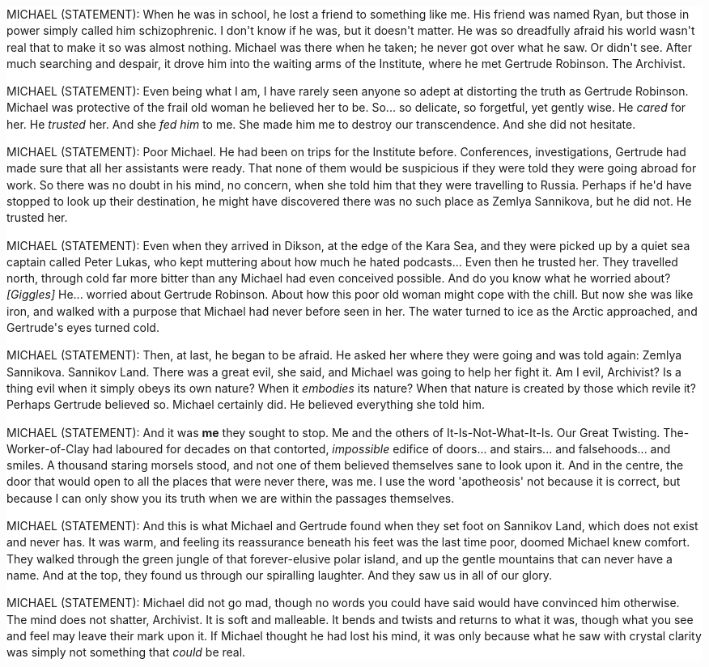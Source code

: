 <span class="statement michael-statement">MICHAEL (STATEMENT): When he was in school, he lost a friend to something like me. His friend was named Ryan, but those in power simply called him schizophrenic. I don't know if he was, but it doesn't matter. He was so dreadfully afraid his world wasn't real that to make it so was almost nothing. Michael was there when he taken; he never got over what he saw. Or didn't see. After much searching and despair, it drove him into the waiting arms of the Institute, where he met Gertrude Robinson. The Archivist.</span>

<span class="statement michael-statement">MICHAEL (STATEMENT): Even being what I am, I have rarely seen anyone so adept at distorting the truth as Gertrude Robinson. Michael was protective of the frail old woman he believed her to be. So... so delicate, so forgetful, yet gently wise. He *cared* for her. He *trusted* her. And she *fed him* to me. She made him me to destroy our transcendence. And she did not hesitate.</span>

<span class="statement michael-statement">MICHAEL (STATEMENT): Poor Michael. He had been on trips for the Institute before. Conferences, investigations, Gertrude had made sure that all her assistants were ready. That none of them would be suspicious if they were told they were going abroad for work. So there was no doubt in his mind, no concern, when she told him that they were travelling to Russia. Perhaps if he'd have stopped to look up their destination, he might have discovered there was no such place as Zemlya Sannikova, but he did not. He trusted her.</span>

<span class="statement michael-statement">MICHAEL (STATEMENT): Even when they arrived in Dikson, at the edge of the Kara Sea, and they were picked up by a quiet sea captain called Peter Lukas, who kept muttering about how much he hated podcasts... Even then he trusted her. They travelled north, through cold far more bitter than any Michael had even conceived possible. And do you know what he worried about? _[Giggles]_ He... worried about Gertrude Robinson. About how this poor old woman might cope with the chill. But now she was like iron, and walked with a purpose that Michael had never before seen in her. The water turned to ice as the Arctic approached, and Gertrude's eyes turned cold.</span>

<span class="statement michael-statement">MICHAEL (STATEMENT): Then, at last, he began to be afraid. He asked her where they were going and was told again: Zemlya Sannikova. Sannikov Land. There was a great evil, she said, and Michael was going to help her fight it. Am I evil, Archivist? Is a thing evil when it simply obeys its own nature? When it *embodies* its nature? When that nature is created by those which revile it? Perhaps Gertrude believed so. Michael certainly did. He believed everything she told him.</span>

<span class="statement michael-statement">MICHAEL (STATEMENT): And it was **me** they sought to stop. Me and the others of It-Is-Not-What-It-Is. Our Great Twisting. The-Worker-of-Clay had laboured for decades on that contorted, *impossible* edifice of doors... and stairs... and falsehoods... and smiles. A thousand staring morsels stood, and not one of them believed themselves sane to look upon it. And in the centre, the door that would open to all the places that were never there, was me. I use the word 'apotheosis' not because it is correct, but because I can only show you its truth when we are within the passages themselves.</span>

<span class="statement michael-statement">MICHAEL (STATEMENT): And this is what Michael and Gertrude found when they set foot on Sannikov Land, which does not exist and never has. It was warm, and feeling its reassurance beneath his feet was the last time poor, doomed Michael knew comfort. They walked through the green jungle of that forever-elusive polar island, and up the gentle mountains that can never have a name. And at the top, they found us through our spiralling laughter. And they saw us in all of our glory.</span>

<span class="statement michael-statement">MICHAEL (STATEMENT): Michael did not go mad, though no words you could have said would have convinced him otherwise. The mind does not shatter, Archivist. It is soft and malleable. It bends and twists and returns to what it was, though what you see and feel may leave their mark upon it. If Michael thought he had lost his mind, it was only because what he saw with crystal clarity was simply not something that *could* be real.</span>
